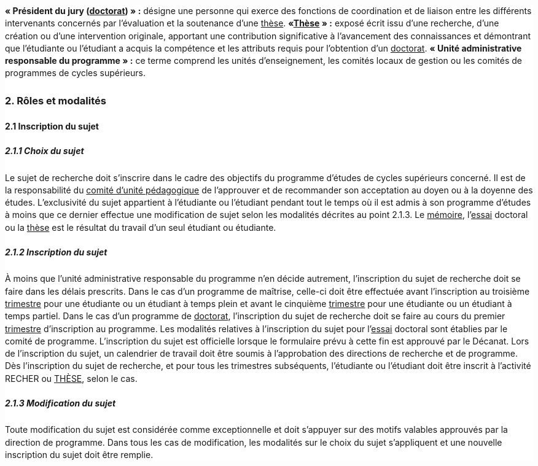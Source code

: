 **« Président du jury ([doctorat](https://www.uqac.ca/mgestion/chapitre-3/reglement-sur-les-programmes-detudes/procedure-relative-aux-memoires-essais-doctoraux-et-theses/<https:/www.uqac.ca/mgestion/lexique/doctorat/>)) » :** désigne une personne qui exerce des fonctions de coordination et de liaison entre les différents intervenants concernés par l’évaluation et la soutenance d’une [thèse](https://www.uqac.ca/mgestion/chapitre-3/reglement-sur-les-programmes-detudes/procedure-relative-aux-memoires-essais-doctoraux-et-theses/<https:/www.uqac.ca/mgestion/lexique/these/>).
**«[Thèse](https://www.uqac.ca/mgestion/chapitre-3/reglement-sur-les-programmes-detudes/procedure-relative-aux-memoires-essais-doctoraux-et-theses/<https:/www.uqac.ca/mgestion/lexique/these/>) » :** exposé écrit issu d’une recherche, d’une création ou d’une intervention originale, apportant une contribution significative à l’avancement des connaissances et démontrant que l’étudiante ou l’étudiant a acquis la compétence et les attributs requis pour l’obtention d’un [doctorat](https://www.uqac.ca/mgestion/chapitre-3/reglement-sur-les-programmes-detudes/procedure-relative-aux-memoires-essais-doctoraux-et-theses/<https:/www.uqac.ca/mgestion/lexique/doctorat/>).
**« Unité administrative responsable du programme » :** ce terme comprend les unités d’enseignement, les comités locaux de gestion ou les comités de programmes de cycles supérieurs.
### 2. Rôles et modalités
#### 2.1 Inscription du sujet
##### 2.1.1 Choix du sujet
Le sujet de recherche doit s’inscrire dans le cadre des objectifs du programme d’études de cycles supérieurs concerné. Il est de la responsabilité du [comité d’unité pédagogique](https://www.uqac.ca/mgestion/chapitre-3/reglement-sur-les-programmes-detudes/procedure-relative-aux-memoires-essais-doctoraux-et-theses/<https:/www.uqac.ca/mgestion/lexique/comite-dunite-pedagogique/>) de l’approuver et de recommander son acceptation au doyen ou à la doyenne des études.
L’exclusivité du sujet appartient à l’étudiante ou l’étudiant pendant tout le temps où il est admis à son programme d’études à moins que ce dernier effectue une modification de sujet selon les modalités décrites au point 2.1.3.
Le [mémoire](https://www.uqac.ca/mgestion/chapitre-3/reglement-sur-les-programmes-detudes/procedure-relative-aux-memoires-essais-doctoraux-et-theses/<https:/www.uqac.ca/mgestion/lexique/memoire/>), l’[essai](https://www.uqac.ca/mgestion/chapitre-3/reglement-sur-les-programmes-detudes/procedure-relative-aux-memoires-essais-doctoraux-et-theses/<https:/www.uqac.ca/mgestion/lexique/essai/>) doctoral ou la [thèse](https://www.uqac.ca/mgestion/chapitre-3/reglement-sur-les-programmes-detudes/procedure-relative-aux-memoires-essais-doctoraux-et-theses/<https:/www.uqac.ca/mgestion/lexique/these/>) est le résultat du travail d’un seul étudiant ou étudiante.
##### 2.1.2 Inscription du sujet
À moins que l’unité administrative responsable du programme n’en décide autrement, l’inscription du sujet de recherche doit se faire dans les délais prescrits. Dans le cas d’un programme de maîtrise, celle-ci doit être effectuée avant l’inscription au troisième [trimestre](https://www.uqac.ca/mgestion/chapitre-3/reglement-sur-les-programmes-detudes/procedure-relative-aux-memoires-essais-doctoraux-et-theses/<https:/www.uqac.ca/mgestion/lexique/trimestre/>) pour une étudiante ou un étudiant à temps plein et avant le cinquième [trimestre](https://www.uqac.ca/mgestion/chapitre-3/reglement-sur-les-programmes-detudes/procedure-relative-aux-memoires-essais-doctoraux-et-theses/<https:/www.uqac.ca/mgestion/lexique/trimestre/>) pour une étudiante ou un étudiant à temps partiel. Dans le cas d’un programme de [doctorat](https://www.uqac.ca/mgestion/chapitre-3/reglement-sur-les-programmes-detudes/procedure-relative-aux-memoires-essais-doctoraux-et-theses/<https:/www.uqac.ca/mgestion/lexique/doctorat/>), l’inscription du sujet de recherche doit se faire au cours du premier [trimestre](https://www.uqac.ca/mgestion/chapitre-3/reglement-sur-les-programmes-detudes/procedure-relative-aux-memoires-essais-doctoraux-et-theses/<https:/www.uqac.ca/mgestion/lexique/trimestre/>) d’inscription au programme. Les modalités relatives à l’inscription du sujet pour l’[essai](https://www.uqac.ca/mgestion/chapitre-3/reglement-sur-les-programmes-detudes/procedure-relative-aux-memoires-essais-doctoraux-et-theses/<https:/www.uqac.ca/mgestion/lexique/essai/>) doctoral sont établies par le comité de programme.
L’inscription du sujet est officielle lorsque le formulaire prévu à cette fin est approuvé par le Décanat. Lors de l’inscription du sujet, un calendrier de travail doit être soumis à l’approbation des directions de recherche et de programme. Dès l’inscription du sujet de recherche, et pour tous les trimestres subséquents, l’étudiante ou l’étudiant doit être inscrit à l’activité RECHER ou [THÈSE](https://www.uqac.ca/mgestion/chapitre-3/reglement-sur-les-programmes-detudes/procedure-relative-aux-memoires-essais-doctoraux-et-theses/<https:/www.uqac.ca/mgestion/lexique/these/>), selon le cas.
##### 2.1.3 Modification du sujet
Toute modification du sujet est considérée comme exceptionnelle et doit s’appuyer sur des motifs valables approuvés par la direction de programme. Dans tous les cas de modification, les modalités sur le choix du sujet s’appliquent et une nouvelle inscription du sujet doit être remplie.
